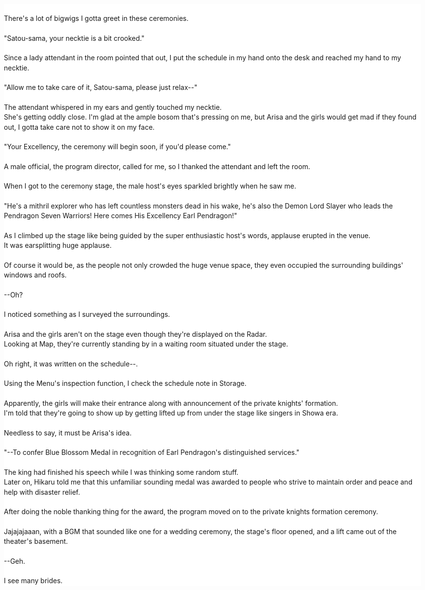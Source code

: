 <br/>
There's a lot of bigwigs I gotta greet in these ceremonies.<br/>
<br/>
"Satou-sama, your necktie is a bit crooked."<br/>
<br/>
Since a lady attendant in the room pointed that out, I put the schedule in my hand onto the desk and reached my hand to my necktie.<br/>
<br/>
"Allow me to take care of it, Satou-sama, please just relax--"<br/>
<br/>
The attendant whispered in my ears and gently touched my necktie.<br/>
She's getting oddly close. I'm glad at the ample bosom that's pressing on me, but Arisa and the girls would get mad if they found out, I gotta take care not to show it on my face.<br/>
<br/>
"Your Excellency, the ceremony will begin soon, if you'd please come."<br/>
<br/>
A male official, the program director, called for me, so I thanked the attendant and left the room.<br/>
<br/>
When I got to the ceremony stage, the male host's eyes sparkled brightly when he saw me.<br/>
<br/>
"He's a mithril explorer who has left countless monsters dead in his wake, he's also the Demon Lord Slayer who leads the Pendragon Seven Warriors! Here comes His Excellency Earl Pendragon!"<br/>
<br/>
As I climbed up the stage like being guided by the super enthusiastic host's words, applause erupted in the venue.<br/>
It was earsplitting huge applause.<br/>
<br/>
Of course it would be, as the people not only crowded the huge venue space, they even occupied the surrounding buildings' windows and roofs.<br/>
<br/>
--Oh?<br/>
<br/>
I noticed something as I surveyed the surroundings.<br/>
<br/>
Arisa and the girls aren't on the stage even though they're displayed on the Radar.<br/>
Looking at Map, they're currently standing by in a waiting room situated under the stage.<br/>
<br/>
Oh right, it was written on the schedule--.<br/>
<br/>
Using the Menu's inspection function, I check the schedule note in Storage.<br/>
<br/>
Apparently, the girls will make their entrance along with announcement of the private knights' formation.<br/>
I'm told that they're going to show up by getting lifted up from under the stage like singers in Showa era.<br/>
<br/>
Needless to say, it must be Arisa's idea.<br/>
<br/>
"--To confer Blue Blossom Medal in recognition of Earl Pendragon's distinguished services."<br/>
<br/>
The king had finished his speech while I was thinking some random stuff.<br/>
Later on, Hikaru told me that this unfamiliar sounding medal was awarded to people who strive to maintain order and peace and help with disaster relief.<br/>
<br/>
After doing the noble thanking thing for the award, the program moved on to the private knights formation ceremony.<br/>
<br/>
Jajajajaaan, with a BGM that sounded like one for a wedding ceremony, the stage's floor opened, and a lift came out of the theater's basement.<br/>
<br/>
--Geh.<br/>
<br/>
I see many brides.<br/>